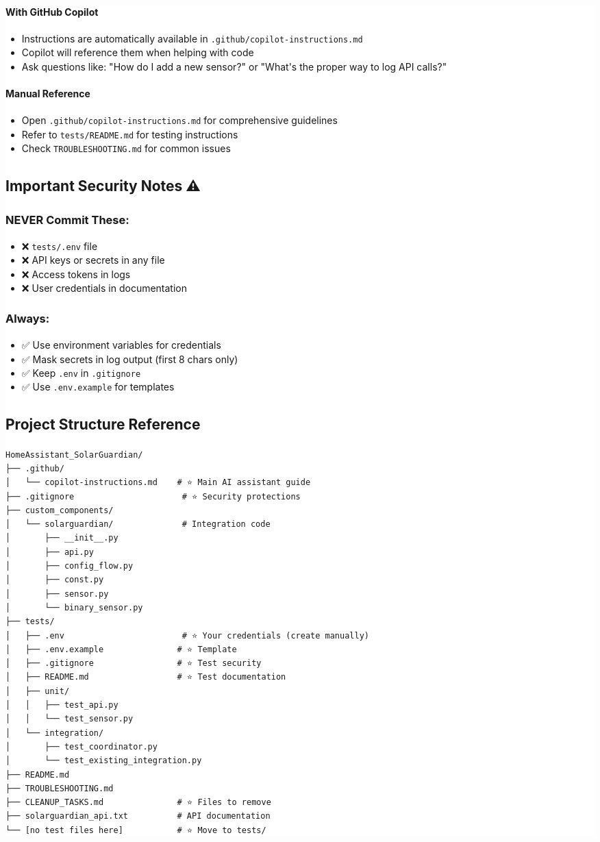 #### With GitHub Copilot
- Instructions are automatically available in `.github/copilot-instructions.md`
- Copilot will reference them when helping with code
- Ask questions like: "How do I add a new sensor?" or "What's the proper way to log API calls?"

#### Manual Reference
- Open `.github/copilot-instructions.md` for comprehensive guidelines
- Refer to `tests/README.md` for testing instructions
- Check `TROUBLESHOOTING.md` for common issues

## Important Security Notes ⚠️

### NEVER Commit These:
- ❌ `tests/.env` file
- ❌ API keys or secrets in any file
- ❌ Access tokens in logs
- ❌ User credentials in documentation

### Always:
- ✅ Use environment variables for credentials
- ✅ Mask secrets in log output (first 8 chars only)
- ✅ Keep `.env` in `.gitignore`
- ✅ Use `.env.example` for templates

## Project Structure Reference

```
HomeAssistant_SolarGuardian/
├── .github/
│   └── copilot-instructions.md    # ⭐ Main AI assistant guide
├── .gitignore                      # ⭐ Security protections
├── custom_components/
│   └── solarguardian/              # Integration code
│       ├── __init__.py
│       ├── api.py
│       ├── config_flow.py
│       ├── const.py
│       ├── sensor.py
│       └── binary_sensor.py
├── tests/
│   ├── .env                        # ⭐ Your credentials (create manually)
│   ├── .env.example               # ⭐ Template
│   ├── .gitignore                 # ⭐ Test security
│   ├── README.md                  # ⭐ Test documentation
│   ├── unit/
│   │   ├── test_api.py
│   │   └── test_sensor.py
│   └── integration/
│       ├── test_coordinator.py
│       └── test_existing_integration.py
├── README.md
├── TROUBLESHOOTING.md
├── CLEANUP_TASKS.md               # ⭐ Files to remove
├── solarguardian_api.txt          # API documentation
└── [no test files here]           # ⭐ Move to tests/
```

